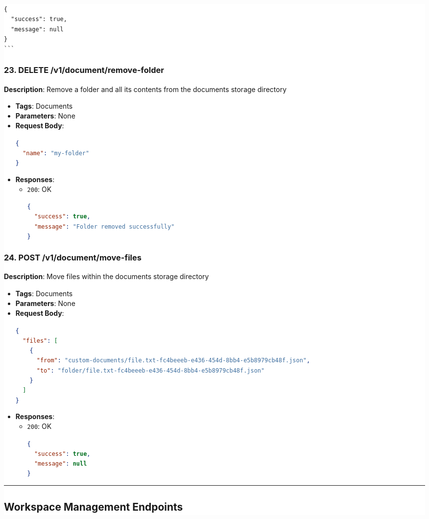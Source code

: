     {
      "success": true,
      "message": null
    }
    ```

### 23. DELETE /v1/document/remove-folder
**Description**: Remove a folder and all its contents from the documents storage directory
- **Tags**: Documents
- **Parameters**: None
- **Request Body**:
  ```json
  {
    "name": "my-folder"
  }
  ```
- **Responses**:
  - `200`: OK
    ```json
    {
      "success": true,
      "message": "Folder removed successfully"
    }
    ```

### 24. POST /v1/document/move-files
**Description**: Move files within the documents storage directory
- **Tags**: Documents
- **Parameters**: None
- **Request Body**:
  ```json
  {
    "files": [
      {
        "from": "custom-documents/file.txt-fc4beeeb-e436-454d-8bb4-e5b8979cb48f.json",
        "to": "folder/file.txt-fc4beeeb-e436-454d-8bb4-e5b8979cb48f.json"
      }
    ]
  }
  ```
- **Responses**:
  - `200`: OK
    ```json
    {
      "success": true,
      "message": null
    }
    ```

---

## Workspace Management Endpoints
